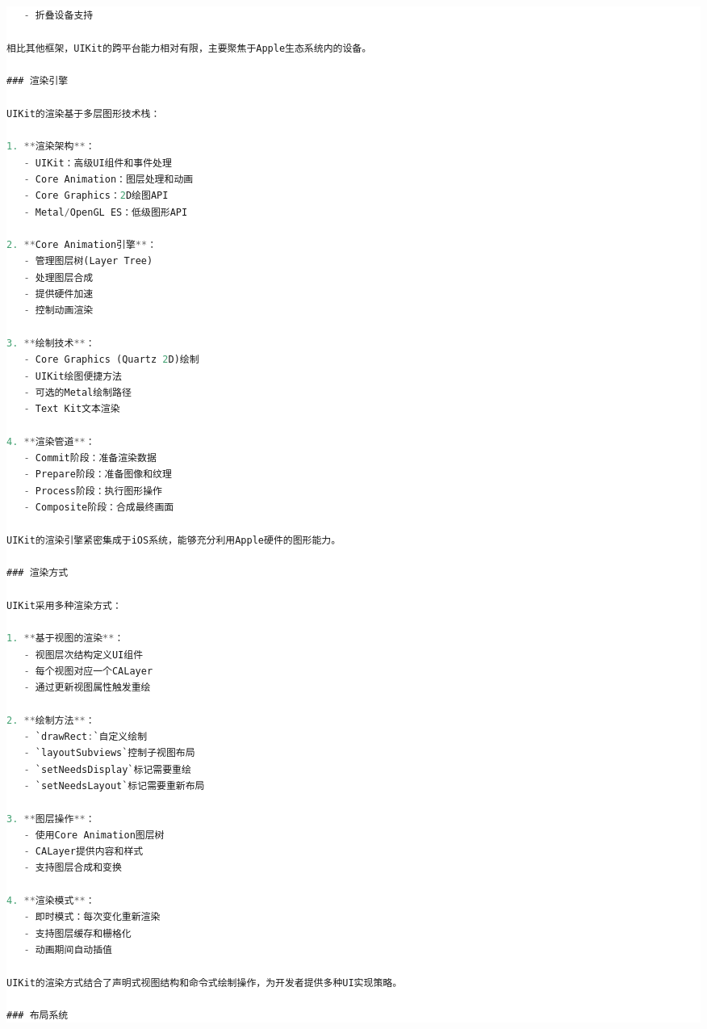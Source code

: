 ```dart
   - 折叠设备支持

相比其他框架，UIKit的跨平台能力相对有限，主要聚焦于Apple生态系统内的设备。

### 渲染引擎

UIKit的渲染基于多层图形技术栈：

1. **渲染架构**：
   - UIKit：高级UI组件和事件处理
   - Core Animation：图层处理和动画
   - Core Graphics：2D绘图API
   - Metal/OpenGL ES：低级图形API

2. **Core Animation引擎**：
   - 管理图层树(Layer Tree)
   - 处理图层合成
   - 提供硬件加速
   - 控制动画渲染

3. **绘制技术**：
   - Core Graphics (Quartz 2D)绘制
   - UIKit绘图便捷方法
   - 可选的Metal绘制路径
   - Text Kit文本渲染

4. **渲染管道**：
   - Commit阶段：准备渲染数据
   - Prepare阶段：准备图像和纹理
   - Process阶段：执行图形操作
   - Composite阶段：合成最终画面

UIKit的渲染引擎紧密集成于iOS系统，能够充分利用Apple硬件的图形能力。

### 渲染方式

UIKit采用多种渲染方式：

1. **基于视图的渲染**：
   - 视图层次结构定义UI组件
   - 每个视图对应一个CALayer
   - 通过更新视图属性触发重绘

2. **绘制方法**：
   - `drawRect:`自定义绘制
   - `layoutSubviews`控制子视图布局
   - `setNeedsDisplay`标记需要重绘
   - `setNeedsLayout`标记需要重新布局

3. **图层操作**：
   - 使用Core Animation图层树
   - CALayer提供内容和样式
   - 支持图层合成和变换

4. **渲染模式**：
   - 即时模式：每次变化重新渲染
   - 支持图层缓存和栅格化
   - 动画期间自动插值

UIKit的渲染方式结合了声明式视图结构和命令式绘制操作，为开发者提供多种UI实现策略。

### 布局系统

```